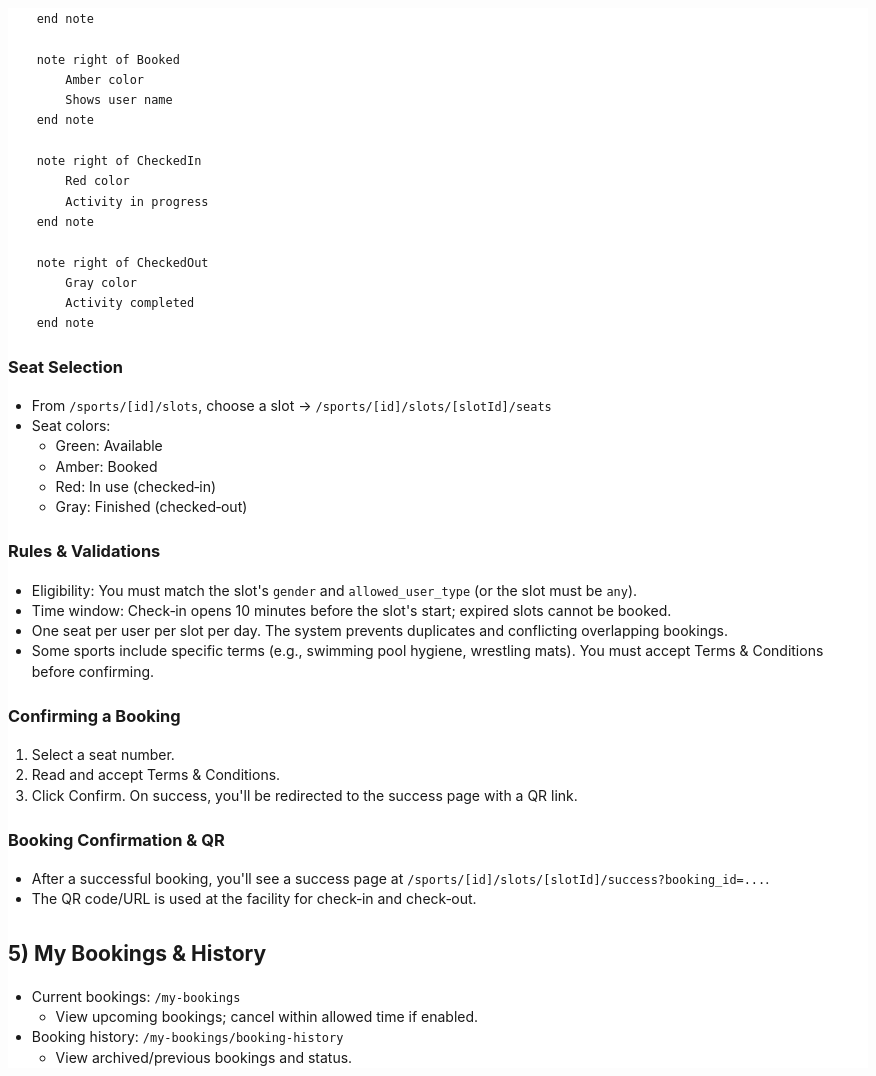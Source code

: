 ```mermaid
    end note
    
    note right of Booked
        Amber color
        Shows user name
    end note
    
    note right of CheckedIn
        Red color
        Activity in progress
    end note
    
    note right of CheckedOut
        Gray color
        Activity completed
    end note
```

### Seat Selection
- From `/sports/[id]/slots`, choose a slot → `/sports/[id]/slots/[slotId]/seats`
- Seat colors:
  - Green: Available
  - Amber: Booked
  - Red: In use (checked‑in)
  - Gray: Finished (checked‑out)

### Rules & Validations
- Eligibility: You must match the slot's `gender` and `allowed_user_type` (or the slot must be `any`).
- Time window: Check‑in opens 10 minutes before the slot's start; expired slots cannot be booked.
- One seat per user per slot per day. The system prevents duplicates and conflicting overlapping bookings.
- Some sports include specific terms (e.g., swimming pool hygiene, wrestling mats). You must accept Terms & Conditions before confirming.

### Confirming a Booking
1) Select a seat number.
2) Read and accept Terms & Conditions.
3) Click Confirm. On success, you'll be redirected to the success page with a QR link.

### Booking Confirmation & QR
- After a successful booking, you'll see a success page at `/sports/[id]/slots/[slotId]/success?booking_id=...`.
- The QR code/URL is used at the facility for check‑in and check‑out.


## 5) My Bookings & History

- Current bookings: `/my-bookings`
  - View upcoming bookings; cancel within allowed time if enabled.
- Booking history: `/my-bookings/booking-history`
  - View archived/previous bookings and status.
